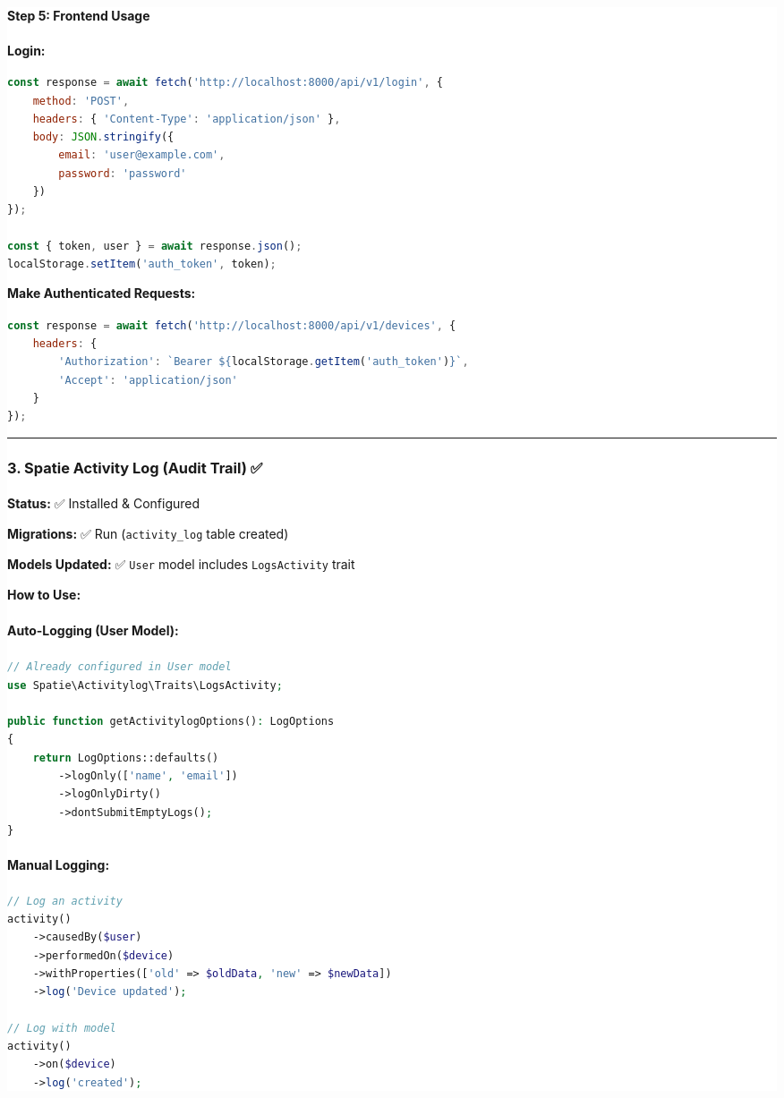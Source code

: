 #### **Step 5: Frontend Usage**

**Login:**
```javascript
const response = await fetch('http://localhost:8000/api/v1/login', {
    method: 'POST',
    headers: { 'Content-Type': 'application/json' },
    body: JSON.stringify({
        email: 'user@example.com',
        password: 'password'
    })
});

const { token, user } = await response.json();
localStorage.setItem('auth_token', token);
```

**Make Authenticated Requests:**
```javascript
const response = await fetch('http://localhost:8000/api/v1/devices', {
    headers: {
        'Authorization': `Bearer ${localStorage.getItem('auth_token')}`,
        'Accept': 'application/json'
    }
});
```

---

### **3. Spatie Activity Log (Audit Trail)** ✅

**Status:** ✅ Installed & Configured

**Migrations:** ✅ Run (`activity_log` table created)

**Models Updated:** ✅ `User` model includes `LogsActivity` trait

**How to Use:**

#### **Auto-Logging (User Model):**
```php
// Already configured in User model
use Spatie\Activitylog\Traits\LogsActivity;

public function getActivitylogOptions(): LogOptions
{
    return LogOptions::defaults()
        ->logOnly(['name', 'email'])
        ->logOnlyDirty()
        ->dontSubmitEmptyLogs();
}
```

#### **Manual Logging:**
```php
// Log an activity
activity()
    ->causedBy($user)
    ->performedOn($device)
    ->withProperties(['old' => $oldData, 'new' => $newData])
    ->log('Device updated');

// Log with model
activity()
    ->on($device)
    ->log('created');
```

